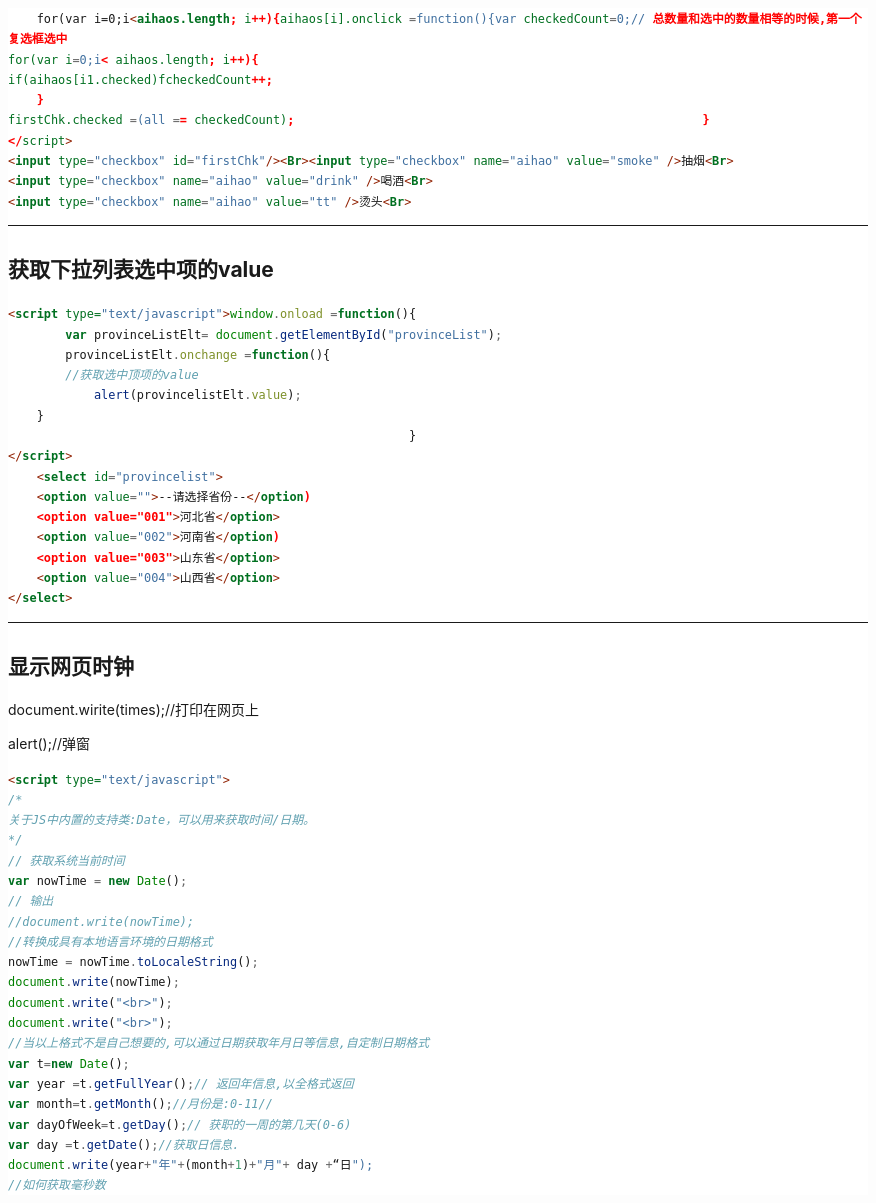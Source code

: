 ```html
    for(var i=0;i<aihaos.length; i++){aihaos[i].onclick =function(){var checkedCount=0;// 总数量和选中的数量相等的时候,第一个复选框选中
for(var i=0;i< aihaos.length; i++){
if(aihaos[i1.checked)fcheckedCount++;
	}
firstChk.checked =(all == checkedCount);                                                         }
</script>
<input type="checkbox" id="firstChk"/><Br><input type="checkbox" name="aihao" value="smoke" />抽烟<Br>
<input type="checkbox" name="aihao" value="drink" />喝酒<Br>
<input type="checkbox" name="aihao" value="tt" />烫头<Br>
```

---

## 获取下拉列表选中项的value

```html
<script type="text/javascript">window.onload =function(){
        var provinceListElt= document.getElementById("provinceList");
        provinceListElt.onchange =function(){
        //获取选中顶项的value
            alert(provincelistElt.value);
    }
                                                        }
</script>
    <select id="provincelist">
	<option value="">--请选择省份--</option)
	<option value="001">河北省</option>
	<option value="002">河南省</option)
	<option value="003">山东省</option>
	<option value="004">山西省</option>
</select>
```

----

## 显示网页时钟

document.wirite(times);//打印在网页上

alert();//弹窗

```html
<script type="text/javascript">
/*
关于JS中内置的支持类:Date，可以用来获取时间/日期。
*/
// 获取系统当前时间
var nowTime = new Date();
// 输出
//document.write(nowTime);
//转换成具有本地语言环境的日期格式
nowTime = nowTime.toLocaleString();
document.write(nowTime);
document.write("<br>");
document.write("<br>");
//当以上格式不是自己想要的,可以通过日期获取年月日等信息,自定制日期格式
var t=new Date();
var year =t.getFullYear();// 返回年信息,以全格式返回
var month=t.getMonth();//月份是:0-11// 
var dayOfWeek=t.getDay();// 获职的一周的第几天(0-6)
var day =t.getDate();//获取日信息.
document.write(year+"年"+(month+1)+"月"+ day +“日");
//如何获取毫秒数
```